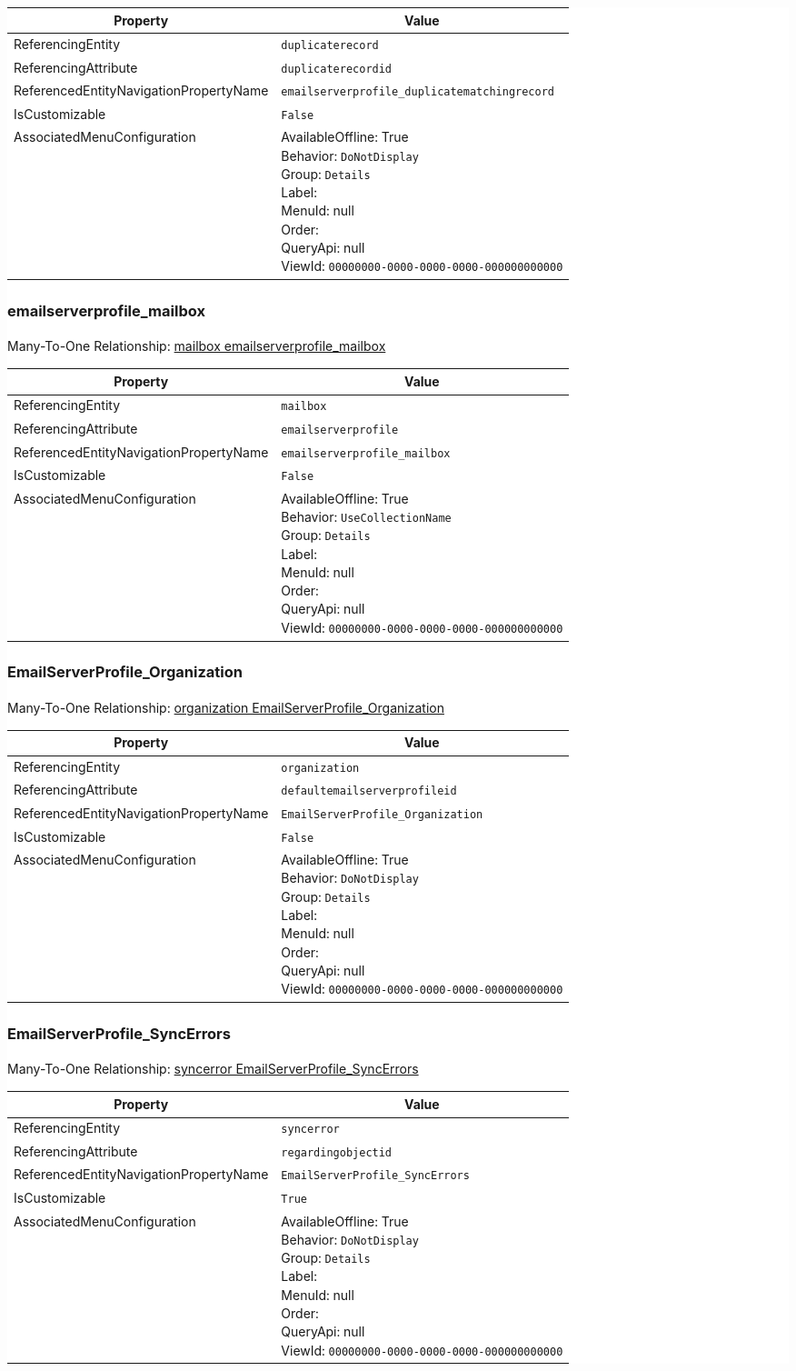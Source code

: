 |Property|Value|
|---|---|
|ReferencingEntity|`duplicaterecord`|
|ReferencingAttribute|`duplicaterecordid`|
|ReferencedEntityNavigationPropertyName|`emailserverprofile_duplicatematchingrecord`|
|IsCustomizable|`False`|
|AssociatedMenuConfiguration|AvailableOffline: True<br />Behavior: `DoNotDisplay`<br />Group: `Details`<br />Label: <br />MenuId: null<br />Order: <br />QueryApi: null<br />ViewId: `00000000-0000-0000-0000-000000000000`|

### <a name="BKMK_emailserverprofile_mailbox"></a> emailserverprofile_mailbox

Many-To-One Relationship: [mailbox emailserverprofile_mailbox](mailbox.md#BKMK_emailserverprofile_mailbox)

|Property|Value|
|---|---|
|ReferencingEntity|`mailbox`|
|ReferencingAttribute|`emailserverprofile`|
|ReferencedEntityNavigationPropertyName|`emailserverprofile_mailbox`|
|IsCustomizable|`False`|
|AssociatedMenuConfiguration|AvailableOffline: True<br />Behavior: `UseCollectionName`<br />Group: `Details`<br />Label: <br />MenuId: null<br />Order: <br />QueryApi: null<br />ViewId: `00000000-0000-0000-0000-000000000000`|

### <a name="BKMK_EmailServerProfile_Organization"></a> EmailServerProfile_Organization

Many-To-One Relationship: [organization EmailServerProfile_Organization](organization.md#BKMK_EmailServerProfile_Organization)

|Property|Value|
|---|---|
|ReferencingEntity|`organization`|
|ReferencingAttribute|`defaultemailserverprofileid`|
|ReferencedEntityNavigationPropertyName|`EmailServerProfile_Organization`|
|IsCustomizable|`False`|
|AssociatedMenuConfiguration|AvailableOffline: True<br />Behavior: `DoNotDisplay`<br />Group: `Details`<br />Label: <br />MenuId: null<br />Order: <br />QueryApi: null<br />ViewId: `00000000-0000-0000-0000-000000000000`|

### <a name="BKMK_EmailServerProfile_SyncErrors"></a> EmailServerProfile_SyncErrors

Many-To-One Relationship: [syncerror EmailServerProfile_SyncErrors](syncerror.md#BKMK_EmailServerProfile_SyncErrors)

|Property|Value|
|---|---|
|ReferencingEntity|`syncerror`|
|ReferencingAttribute|`regardingobjectid`|
|ReferencedEntityNavigationPropertyName|`EmailServerProfile_SyncErrors`|
|IsCustomizable|`True`|
|AssociatedMenuConfiguration|AvailableOffline: True<br />Behavior: `DoNotDisplay`<br />Group: `Details`<br />Label: <br />MenuId: null<br />Order: <br />QueryApi: null<br />ViewId: `00000000-0000-0000-0000-000000000000`|
